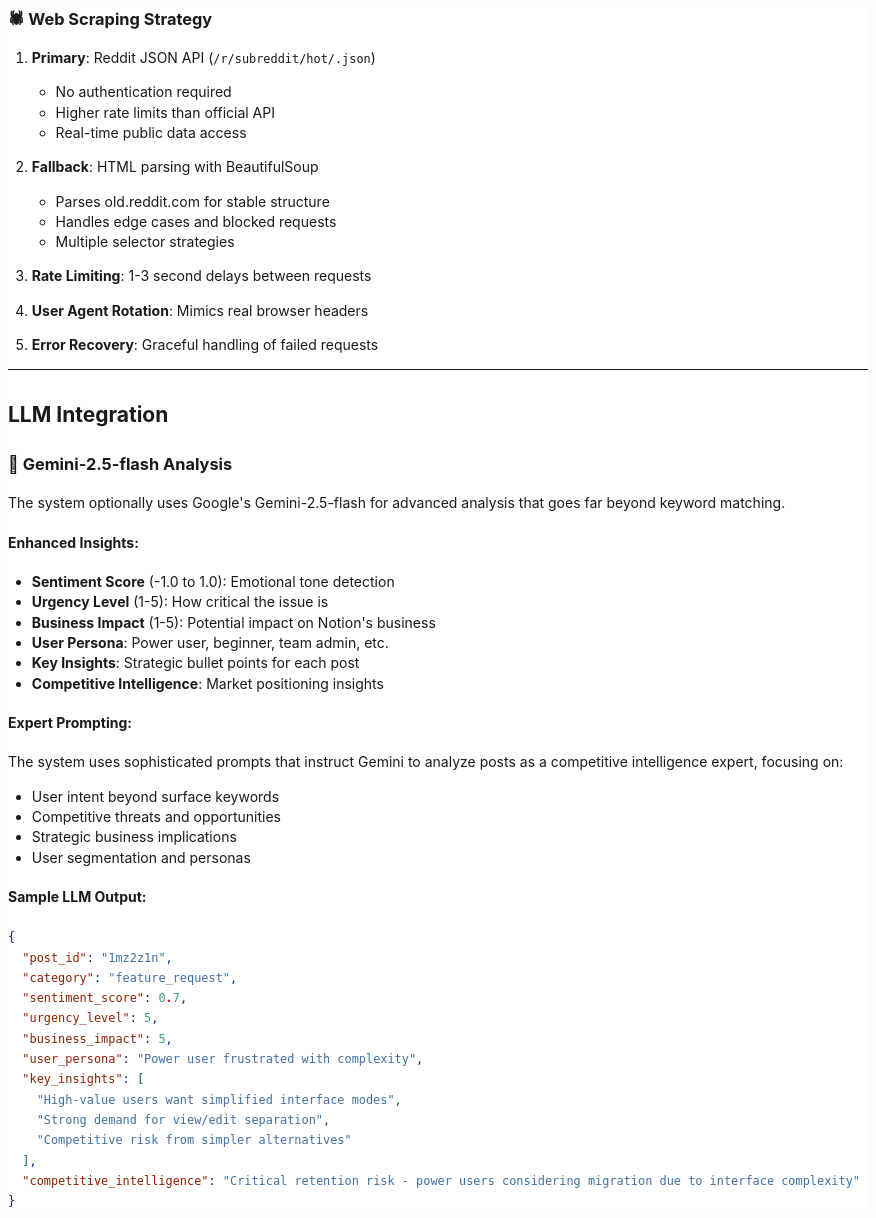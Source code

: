 ### 🕷️ **Web Scraping Strategy**

1. **Primary**: Reddit JSON API (`/r/subreddit/hot/.json`)
   - No authentication required
   - Higher rate limits than official API
   - Real-time public data access

2. **Fallback**: HTML parsing with BeautifulSoup
   - Parses old.reddit.com for stable structure
   - Handles edge cases and blocked requests
   - Multiple selector strategies

3. **Rate Limiting**: 1-3 second delays between requests
4. **User Agent Rotation**: Mimics real browser headers
5. **Error Recovery**: Graceful handling of failed requests

---

## LLM Integration

### 🧠 **Gemini-2.5-flash Analysis**

The system optionally uses Google's Gemini-2.5-flash for advanced analysis that goes far beyond keyword matching.

#### **Enhanced Insights:**
- **Sentiment Score** (-1.0 to 1.0): Emotional tone detection
- **Urgency Level** (1-5): How critical the issue is  
- **Business Impact** (1-5): Potential impact on Notion's business
- **User Persona**: Power user, beginner, team admin, etc.
- **Key Insights**: Strategic bullet points for each post
- **Competitive Intelligence**: Market positioning insights

#### **Expert Prompting:**
The system uses sophisticated prompts that instruct Gemini to analyze posts as a competitive intelligence expert, focusing on:
- User intent beyond surface keywords
- Competitive threats and opportunities  
- Strategic business implications
- User segmentation and personas

#### **Sample LLM Output:**
```json
{
  "post_id": "1mz2z1n",
  "category": "feature_request",
  "sentiment_score": 0.7,
  "urgency_level": 5,
  "business_impact": 5,
  "user_persona": "Power user frustrated with complexity",
  "key_insights": [
    "High-value users want simplified interface modes",
    "Strong demand for view/edit separation",
    "Competitive risk from simpler alternatives"
  ],
  "competitive_intelligence": "Critical retention risk - power users considering migration due to interface complexity"
}
```
